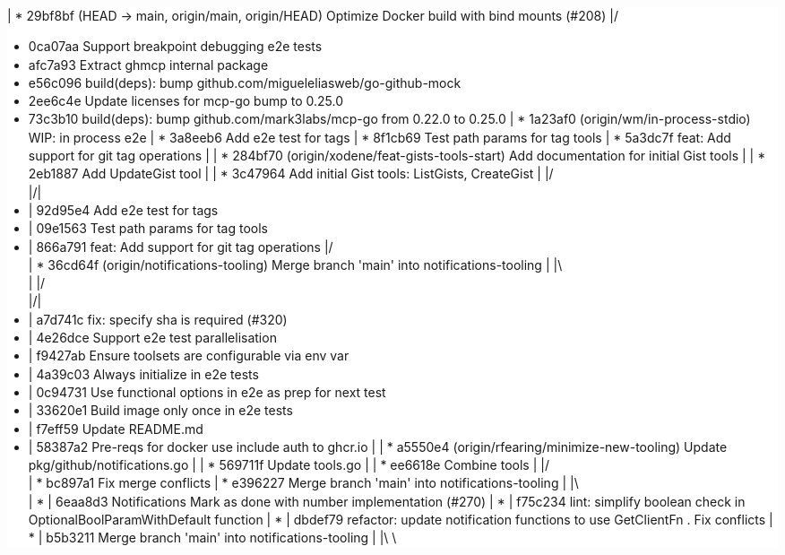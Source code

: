 | * 29bf8bf (HEAD -> main, origin/main, origin/HEAD) Optimize Docker build with bind mounts (#208)
|/  
* 0ca07aa Support breakpoint debugging e2e tests
* afc7a93 Extract ghmcp internal package
* e56c096 build(deps): bump github.com/migueleliasweb/go-github-mock
* 2ee6c4e Update licenses for mcp-go bump to 0.25.0
* 73c3b10 build(deps): bump github.com/mark3labs/mcp-go from 0.22.0 to 0.25.0
| * 1a23af0 (origin/wm/in-process-stdio) WIP: in process e2e
| * 3a8eeb6 Add e2e test for tags
| * 8f1cb69 Test path params for tag tools
| * 5a3dc7f feat: Add support for git tag operations
| | * 284bf70 (origin/xodene/feat-gists-tools-start) Add documentation for initial Gist tools
| | * 2eb1887 Add UpdateGist tool
| | * 3c47964 Add initial Gist tools: ListGists, CreateGist
| |/  
|/|   
* | 92d95e4 Add e2e test for tags
* | 09e1563 Test path params for tag tools
* | 866a791 feat: Add support for git tag operations
|/  
| *   36cd64f (origin/notifications-tooling) Merge branch 'main' into notifications-tooling
| |\  
| |/  
|/|   
* | a7d741c fix: specify sha is required (#320)
* | 4e26dce Support e2e test parallelisation
* | f9427ab Ensure toolsets are configurable via env var
* | 4a39c03 Always initialize in e2e tests
* | 0c94731 Use functional options in e2e as prep for next test
* | 33620e1 Build image only once in e2e tests
* | f7eff59 Update README.md
* | 58387a2 Pre-reqs for docker use include auth to ghcr.io
| | * a5550e4 (origin/rfearing/minimize-new-tooling) Update pkg/github/notifications.go
| | * 569711f Update tools.go
| | * ee6618e Combine tools
| |/  
| * bc897a1 Fix merge conflicts
| *   e396227 Merge branch 'main' into notifications-tooling
| |\  
| * | 6eaa8d3 Notifications Mark as done with number implementation (#270)
| * | f75c234 lint: simplify boolean check in OptionalBoolParamWithDefault function
| * | dbdef79 refactor: update notification functions to use GetClientFn  . Fix conflicts
| * |   b5b3211 Merge branch 'main' into notifications-tooling
| |\ \  